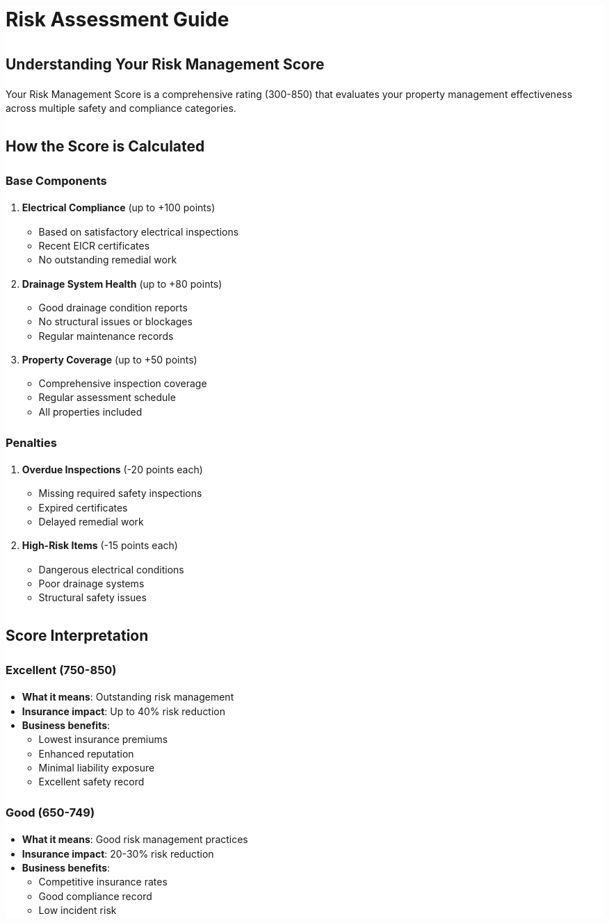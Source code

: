 # Risk Assessment Guide

## Understanding Your Risk Management Score

Your Risk Management Score is a comprehensive rating (300-850) that evaluates your property management effectiveness across multiple safety and compliance categories.

## How the Score is Calculated

### Base Components

1. **Electrical Compliance** (up to +100 points)
   - Based on satisfactory electrical inspections
   - Recent EICR certificates
   - No outstanding remedial work

2. **Drainage System Health** (up to +80 points)
   - Good drainage condition reports
   - No structural issues or blockages
   - Regular maintenance records

3. **Property Coverage** (up to +50 points)
   - Comprehensive inspection coverage
   - Regular assessment schedule
   - All properties included

### Penalties

1. **Overdue Inspections** (-20 points each)
   - Missing required safety inspections
   - Expired certificates
   - Delayed remedial work

2. **High-Risk Items** (-15 points each)
   - Dangerous electrical conditions
   - Poor drainage systems
   - Structural safety issues

## Score Interpretation

### Excellent (750-850)
- **What it means**: Outstanding risk management
- **Insurance impact**: Up to 40% risk reduction
- **Business benefits**: 
  - Lowest insurance premiums
  - Enhanced reputation
  - Minimal liability exposure
  - Excellent safety record

### Good (650-749)
- **What it means**: Good risk management practices
- **Insurance impact**: 20-30% risk reduction
- **Business benefits**:
  - Competitive insurance rates
  - Good compliance record
  - Low incident risk
